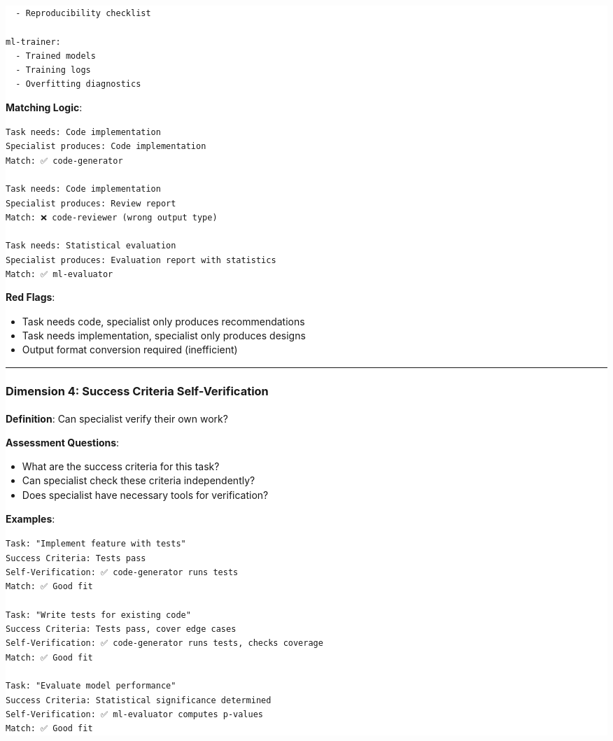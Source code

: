 ```
  - Reproducibility checklist

ml-trainer:
  - Trained models
  - Training logs
  - Overfitting diagnostics
```

**Matching Logic**:
```
Task needs: Code implementation
Specialist produces: Code implementation
Match: ✅ code-generator

Task needs: Code implementation
Specialist produces: Review report
Match: ❌ code-reviewer (wrong output type)

Task needs: Statistical evaluation
Specialist produces: Evaluation report with statistics
Match: ✅ ml-evaluator
```

**Red Flags**:
- Task needs code, specialist only produces recommendations
- Task needs implementation, specialist only produces designs
- Output format conversion required (inefficient)

---

### Dimension 4: Success Criteria Self-Verification

**Definition**: Can specialist verify their own work?

**Assessment Questions**:
- What are the success criteria for this task?
- Can specialist check these criteria independently?
- Does specialist have necessary tools for verification?

**Examples**:
```
Task: "Implement feature with tests"
Success Criteria: Tests pass
Self-Verification: ✅ code-generator runs tests
Match: ✅ Good fit

Task: "Write tests for existing code"
Success Criteria: Tests pass, cover edge cases
Self-Verification: ✅ code-generator runs tests, checks coverage
Match: ✅ Good fit

Task: "Evaluate model performance"
Success Criteria: Statistical significance determined
Self-Verification: ✅ ml-evaluator computes p-values
Match: ✅ Good fit
```
